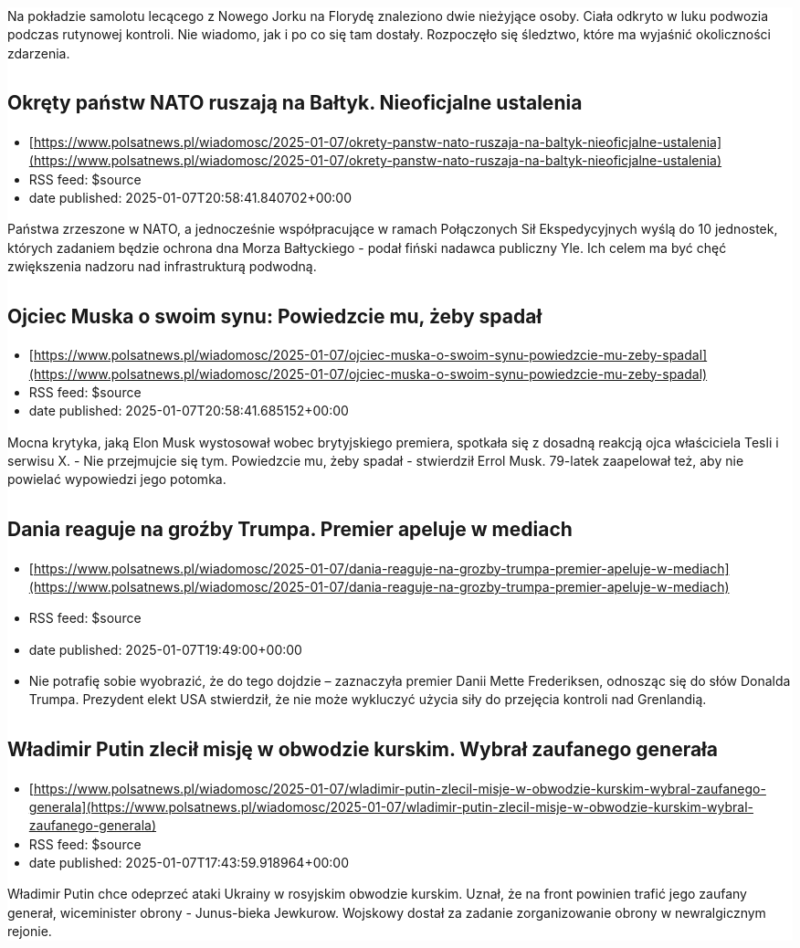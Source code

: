 Na pokładzie samolotu lecącego z Nowego Jorku na Florydę znaleziono dwie nieżyjące osoby. Ciała odkryto w luku podwozia podczas rutynowej kontroli. Nie wiadomo, jak i po co się tam dostały. Rozpoczęło się śledztwo, które ma wyjaśnić okoliczności zdarzenia.

## Okręty państw NATO ruszają na Bałtyk. Nieoficjalne ustalenia
 - [https://www.polsatnews.pl/wiadomosc/2025-01-07/okrety-panstw-nato-ruszaja-na-baltyk-nieoficjalne-ustalenia](https://www.polsatnews.pl/wiadomosc/2025-01-07/okrety-panstw-nato-ruszaja-na-baltyk-nieoficjalne-ustalenia)
 - RSS feed: $source
 - date published: 2025-01-07T20:58:41.840702+00:00

Państwa zrzeszone w NATO, a jednocześnie współpracujące w ramach Połączonych Sił Ekspedycyjnych wyślą do 10 jednostek, których zadaniem będzie ochrona dna Morza Bałtyckiego - podał fiński nadawca publiczny Yle. Ich celem ma być chęć zwiększenia nadzoru nad infrastrukturą podwodną.

## Ojciec Muska o swoim synu: Powiedzcie mu, żeby spadał
 - [https://www.polsatnews.pl/wiadomosc/2025-01-07/ojciec-muska-o-swoim-synu-powiedzcie-mu-zeby-spadal](https://www.polsatnews.pl/wiadomosc/2025-01-07/ojciec-muska-o-swoim-synu-powiedzcie-mu-zeby-spadal)
 - RSS feed: $source
 - date published: 2025-01-07T20:58:41.685152+00:00

Mocna krytyka, jaką Elon Musk wystosował wobec brytyjskiego premiera, spotkała się z dosadną reakcją ojca właściciela Tesli i serwisu X. - Nie przejmujcie się tym. Powiedzcie mu, żeby spadał - stwierdził Errol Musk. 79-latek zaapelował też, aby nie powielać wypowiedzi jego potomka.

## Dania reaguje na groźby Trumpa. Premier apeluje w mediach
 - [https://www.polsatnews.pl/wiadomosc/2025-01-07/dania-reaguje-na-grozby-trumpa-premier-apeluje-w-mediach](https://www.polsatnews.pl/wiadomosc/2025-01-07/dania-reaguje-na-grozby-trumpa-premier-apeluje-w-mediach)
 - RSS feed: $source
 - date published: 2025-01-07T19:49:00+00:00

- Nie potrafię sobie wyobrazić, że do tego dojdzie – zaznaczyła premier Danii Mette Frederiksen, odnosząc się do słów Donalda Trumpa. Prezydent elekt USA stwierdził, że nie może wykluczyć użycia siły do przejęcia kontroli nad Grenlandią.

## Władimir Putin zlecił misję w obwodzie kurskim. Wybrał zaufanego generała
 - [https://www.polsatnews.pl/wiadomosc/2025-01-07/wladimir-putin-zlecil-misje-w-obwodzie-kurskim-wybral-zaufanego-generala](https://www.polsatnews.pl/wiadomosc/2025-01-07/wladimir-putin-zlecil-misje-w-obwodzie-kurskim-wybral-zaufanego-generala)
 - RSS feed: $source
 - date published: 2025-01-07T17:43:59.918964+00:00

Władimir Putin chce odeprzeć ataki Ukrainy w rosyjskim obwodzie kurskim. Uznał, że na front powinien trafić jego zaufany generał, wiceminister obrony - Junus-bieka Jewkurow. Wojskowy dostał za zadanie zorganizowanie obrony w newralgicznym rejonie.
